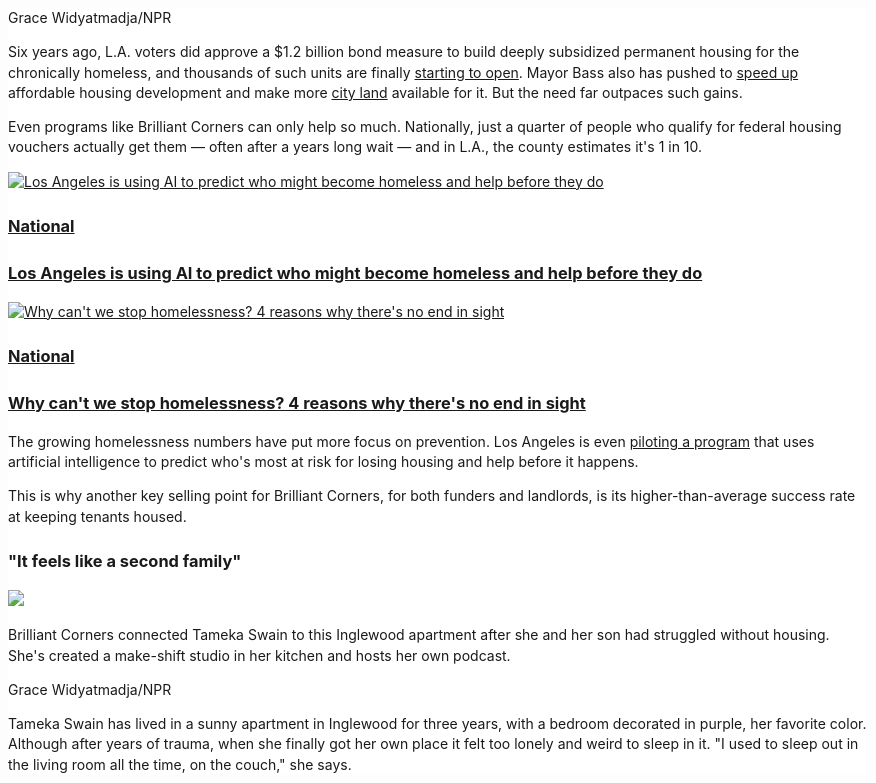 Grace Widyatmadja/NPR

Six years ago, L.A. voters did approve a $1.2 billion bond measure to build deeply subsidized permanent housing for the chronically homeless, and thousands of such units are finally [starting to open](https://www.kcrw.com/news/shows/greater-la/housing-east-west-players-oc-sheriffs-1/prop-hhh). Mayor Bass also has pushed to [speed up](https://abc7.com/los-angeles-affordable-housing-la-mayore-karen-bass-ordinance-signed/13471388/) affordable housing development and make more [city land](https://www.smartcitiesdive.com/news/la-homeless-shelters-affordable-housing-city-properties/650496/) available for it. But the need far outpaces such gains.

Even programs like Brilliant Corners can only help so much. Nationally, just a quarter of people who qualify for federal housing vouchers actually get them — often after a years long wait — and in L.A., the county estimates it's 1 in 10.

[![Los Angeles is using AI to predict who might become homeless and help before they do](https://media.npr.org/assets/img/2023/10/03/lahousing-gwidyatmadja-23_sq-f1a913d8a6557b09d6cbeacfd3b9a02b3b9e1652-s100-c15.jpg)](https://www.npr.org/2023/10/04/1202374047/los-angeles-is-using-ai-to-predict-who-might-become-homeless-and-help-before-the)

### [National](https://www.npr.org/sections/national/)

### [Los Angeles is using AI to predict who might become homeless and help before they do](https://www.npr.org/2023/10/04/1202374047/los-angeles-is-using-ai-to-predict-who-might-become-homeless-and-help-before-the)

[![Why can't we stop homelessness? 4 reasons why there's no end in sight](https://media.npr.org/assets/img/2023/07/11/ap23137441968019_sq-fd30482485163d15ca561f1aa3f256a17f555fbd-s100-c15.jpg)](https://www.npr.org/2023/07/12/1186856463/homelessness-rent-affordable-housing-encampments)

### [National](https://www.npr.org/sections/national/)

### [Why can't we stop homelessness? 4 reasons why there's no end in sight](https://www.npr.org/2023/07/12/1186856463/homelessness-rent-affordable-housing-encampments)

The growing homelessness numbers have put more focus on prevention. Los Angeles is even [piloting a program](https://www.npr.org/2023/10/04/1202374047/los-angeles-is-using-ai-to-predict-who-might-become-homeless-and-help-before-the) that uses artificial intelligence to predict who's most at risk for losing housing and help before it happens.

This is why another key selling point for Brilliant Corners, for both funders and landlords, is its higher-than-average success rate at keeping tenants housed.

### "It feels like a second family"

 ![](https://media.npr.org/assets/img/2023/10/23/tamekaswain-gwidyatmadja-01_custom-6f8812a6a3774059f1b956059d29ce262106435f-s1100-c50.jpg) 

Brilliant Corners connected Tameka Swain to this Inglewood apartment after she and her son had struggled without housing. She's created a make-shift studio in her kitchen and hosts her own podcast.

Grace Widyatmadja/NPR

Tameka Swain has lived in a sunny apartment in Inglewood for three years, with a bedroom decorated in purple, her favorite color. Although after years of trauma, when she finally got her own place it felt too lonely and weird to sleep in it. "I used to sleep out in the living room all the time, on the couch," she says.

